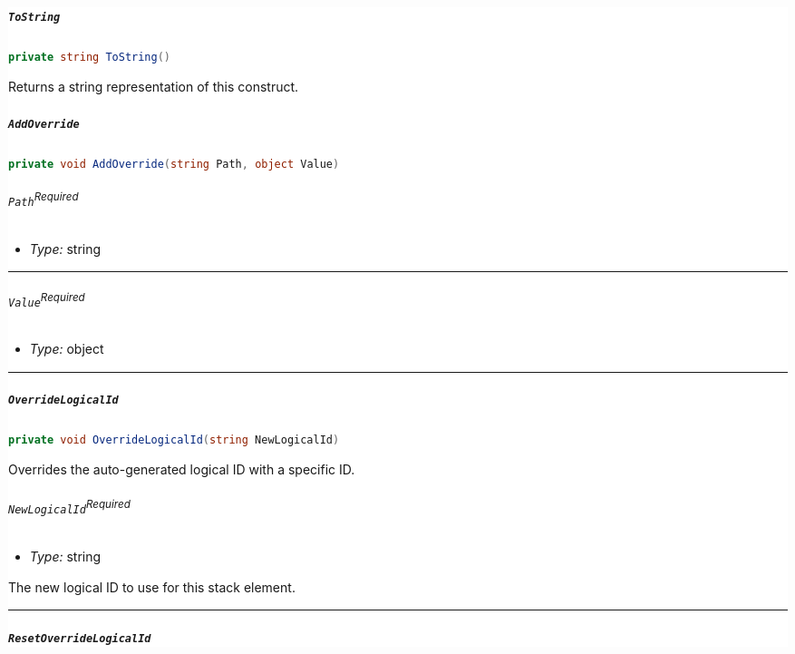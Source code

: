 
##### `ToString` <a name="ToString" id="@cdktf/provider-okta.appOauthRoleAssignment.AppOauthRoleAssignment.toString"></a>

```csharp
private string ToString()
```

Returns a string representation of this construct.

##### `AddOverride` <a name="AddOverride" id="@cdktf/provider-okta.appOauthRoleAssignment.AppOauthRoleAssignment.addOverride"></a>

```csharp
private void AddOverride(string Path, object Value)
```

###### `Path`<sup>Required</sup> <a name="Path" id="@cdktf/provider-okta.appOauthRoleAssignment.AppOauthRoleAssignment.addOverride.parameter.path"></a>

- *Type:* string

---

###### `Value`<sup>Required</sup> <a name="Value" id="@cdktf/provider-okta.appOauthRoleAssignment.AppOauthRoleAssignment.addOverride.parameter.value"></a>

- *Type:* object

---

##### `OverrideLogicalId` <a name="OverrideLogicalId" id="@cdktf/provider-okta.appOauthRoleAssignment.AppOauthRoleAssignment.overrideLogicalId"></a>

```csharp
private void OverrideLogicalId(string NewLogicalId)
```

Overrides the auto-generated logical ID with a specific ID.

###### `NewLogicalId`<sup>Required</sup> <a name="NewLogicalId" id="@cdktf/provider-okta.appOauthRoleAssignment.AppOauthRoleAssignment.overrideLogicalId.parameter.newLogicalId"></a>

- *Type:* string

The new logical ID to use for this stack element.

---

##### `ResetOverrideLogicalId` <a name="ResetOverrideLogicalId" id="@cdktf/provider-okta.appOauthRoleAssignment.AppOauthRoleAssignment.resetOverrideLogicalId"></a>

